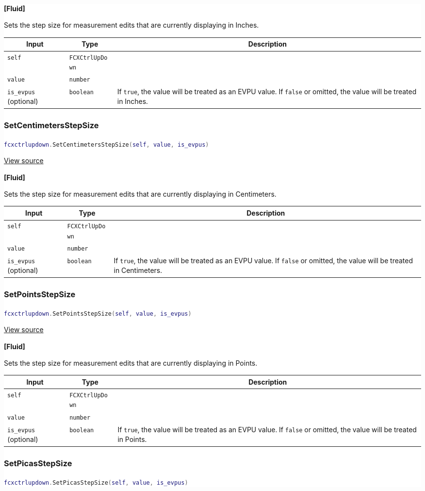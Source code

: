 **[Fluid]**

Sets the step size for measurement edits that are currently displaying in Inches.

| Input | Type | Description |
| ----- | ---- | ----------- |
| `self` | `FCXCtrlUpDown` |  |
| `value` | `number` |  |
| `is_evpus` (optional) | `boolean` | If `true`, the value will be treated as an EVPU value. If `false` or omitted, the value will be treated in Inches. |

### SetCentimetersStepSize

```lua
fcxctrlupdown.SetCentimetersStepSize(self, value, is_evpus)
```

[View source](https://github.com/finale-lua/lua-scripts/tree/refs/heads/RGP/add-hashes-to-deploy-yml/src/mixin/FCXCtrlUpDown.lua#L280)

**[Fluid]**

Sets the step size for measurement edits that are currently displaying in Centimeters.

| Input | Type | Description |
| ----- | ---- | ----------- |
| `self` | `FCXCtrlUpDown` |  |
| `value` | `number` |  |
| `is_evpus` (optional) | `boolean` | If `true`, the value will be treated as an EVPU value. If `false` or omitted, the value will be treated in Centimeters. |

### SetPointsStepSize

```lua
fcxctrlupdown.SetPointsStepSize(self, value, is_evpus)
```

[View source](https://github.com/finale-lua/lua-scripts/tree/refs/heads/RGP/add-hashes-to-deploy-yml/src/mixin/FCXCtrlUpDown.lua#L301)

**[Fluid]**

Sets the step size for measurement edits that are currently displaying in Points.

| Input | Type | Description |
| ----- | ---- | ----------- |
| `self` | `FCXCtrlUpDown` |  |
| `value` | `number` |  |
| `is_evpus` (optional) | `boolean` | If `true`, the value will be treated as an EVPU value. If `false` or omitted, the value will be treated in Points. |

### SetPicasStepSize

```lua
fcxctrlupdown.SetPicasStepSize(self, value, is_evpus)
```
